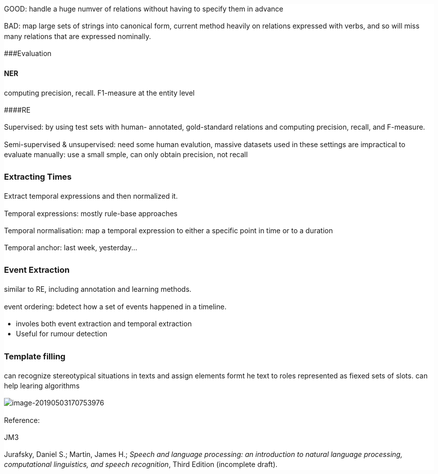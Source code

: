   GOOD: handle a huge numver of relations without having to specify them in advance

  BAD: map large sets of strings into canonical form, current method heavily on relations expressed with verbs, and so will miss many relations that are expressed nominally. 

  

###Evaluation

#### NER 

computing precision, recall. F1-measure at the entity level

####RE

Supervised: by using test sets with human- annotated, gold-standard relations and computing precision, recall, and F-measure. 

Semi-supervised & unsupervised: need some human evalution, massive datasets used in these settings are impractical to evaluate manually: use a small smple, can only obtain precision, not recall



### Extracting Times

Extract temporal expressions and then normalized it.

Temporal expressions: mostly rule-base approaches

Temporal normalisation: map a temporal expression to either a specific point in time or to a duration

Temporal anchor:  last week, yesterday...

### Event Extraction

similar to RE, including annotation and learning methods.

event ordering: bdetect how a set of events happened in a timeline. 

- involes both event extraction and temporal extraction
- Useful for rumour detection

### Template filling

can recognize stereotypical situations in texts and assign elements formt he text to roles represented as fiexed sets of slots. can help learing algorithms

![image-20190503170753976](/var/folders/xh/t6_np5_s7d5138lh517ct0t40000gn/T/abnerworks.Typora/image-20190503170753976.png)



Reference:

JM3

Jurafsky, Daniel S.; Martin, James H.; *Speech and language processing: an introduction to natural language processing, computational linguistics, and speech recognition*, Third Edition (incomplete draft).
